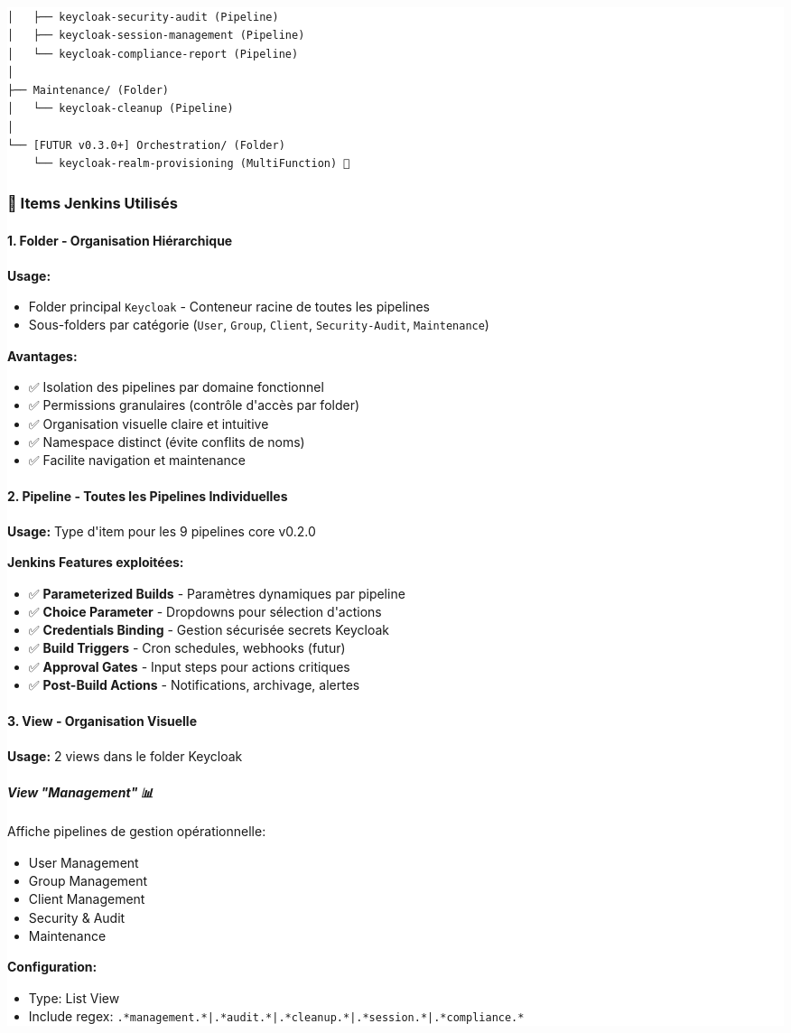 ```
│   ├── keycloak-security-audit (Pipeline)
│   ├── keycloak-session-management (Pipeline)
│   └── keycloak-compliance-report (Pipeline)
│
├── Maintenance/ (Folder)
│   └── keycloak-cleanup (Pipeline)
│
└── [FUTUR v0.3.0+] Orchestration/ (Folder)
    └── keycloak-realm-provisioning (MultiFunction) 🚀
```

### 🎯 Items Jenkins Utilisés

#### 1. **Folder** - Organisation Hiérarchique

**Usage:**
- Folder principal `Keycloak` - Conteneur racine de toutes les pipelines
- Sous-folders par catégorie (`User`, `Group`, `Client`, `Security-Audit`, `Maintenance`)

**Avantages:**
- ✅ Isolation des pipelines par domaine fonctionnel
- ✅ Permissions granulaires (contrôle d'accès par folder)
- ✅ Organisation visuelle claire et intuitive
- ✅ Namespace distinct (évite conflits de noms)
- ✅ Facilite navigation et maintenance

#### 2. **Pipeline** - Toutes les Pipelines Individuelles

**Usage:** Type d'item pour les 9 pipelines core v0.2.0

**Jenkins Features exploitées:**
- ✅ **Parameterized Builds** - Paramètres dynamiques par pipeline
- ✅ **Choice Parameter** - Dropdowns pour sélection d'actions
- ✅ **Credentials Binding** - Gestion sécurisée secrets Keycloak
- ✅ **Build Triggers** - Cron schedules, webhooks (futur)
- ✅ **Approval Gates** - Input steps pour actions critiques
- ✅ **Post-Build Actions** - Notifications, archivage, alertes

#### 3. **View** - Organisation Visuelle

**Usage:** 2 views dans le folder Keycloak

##### View "Management" 📊
Affiche pipelines de gestion opérationnelle:
- User Management
- Group Management  
- Client Management
- Security & Audit
- Maintenance

**Configuration:**
- Type: List View
- Include regex: `.*management.*|.*audit.*|.*cleanup.*|.*session.*|.*compliance.*`
